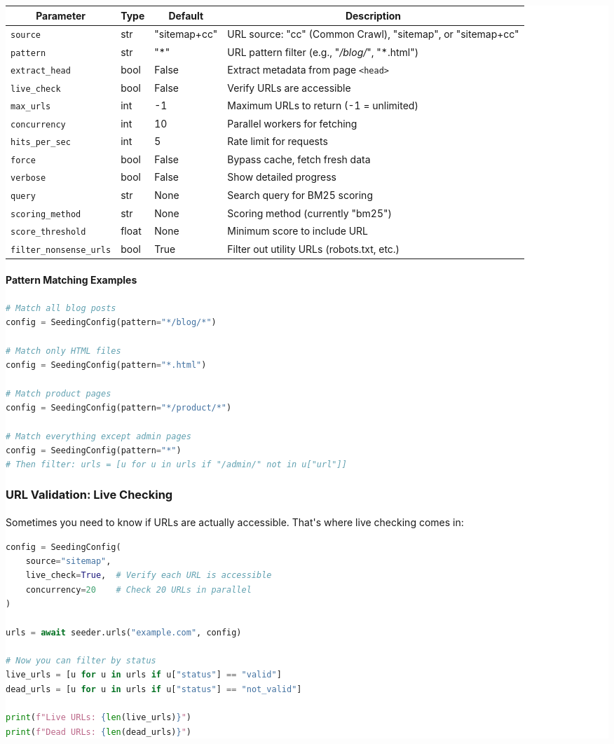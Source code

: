 | Parameter | Type | Default | Description |
|-----------|------|---------|-------------|
| `source` | str | "sitemap+cc" | URL source: "cc" (Common Crawl), "sitemap", or "sitemap+cc" |
| `pattern` | str | "*" | URL pattern filter (e.g., "*/blog/*", "*.html") |
| `extract_head` | bool | False | Extract metadata from page `<head>` |
| `live_check` | bool | False | Verify URLs are accessible |
| `max_urls` | int | -1 | Maximum URLs to return (-1 = unlimited) |
| `concurrency` | int | 10 | Parallel workers for fetching |
| `hits_per_sec` | int | 5 | Rate limit for requests |
| `force` | bool | False | Bypass cache, fetch fresh data |
| `verbose` | bool | False | Show detailed progress |
| `query` | str | None | Search query for BM25 scoring |
| `scoring_method` | str | None | Scoring method (currently "bm25") |
| `score_threshold` | float | None | Minimum score to include URL |
| `filter_nonsense_urls` | bool | True | Filter out utility URLs (robots.txt, etc.) |

#### Pattern Matching Examples

```python
# Match all blog posts
config = SeedingConfig(pattern="*/blog/*")

# Match only HTML files
config = SeedingConfig(pattern="*.html")

# Match product pages
config = SeedingConfig(pattern="*/product/*")

# Match everything except admin pages
config = SeedingConfig(pattern="*")
# Then filter: urls = [u for u in urls if "/admin/" not in u["url"]]
```

### URL Validation: Live Checking

Sometimes you need to know if URLs are actually accessible. That's where live checking comes in:

```python
config = SeedingConfig(
    source="sitemap",
    live_check=True,  # Verify each URL is accessible
    concurrency=20    # Check 20 URLs in parallel
)

urls = await seeder.urls("example.com", config)

# Now you can filter by status
live_urls = [u for u in urls if u["status"] == "valid"]
dead_urls = [u for u in urls if u["status"] == "not_valid"]

print(f"Live URLs: {len(live_urls)}")
print(f"Dead URLs: {len(dead_urls)}")
```
